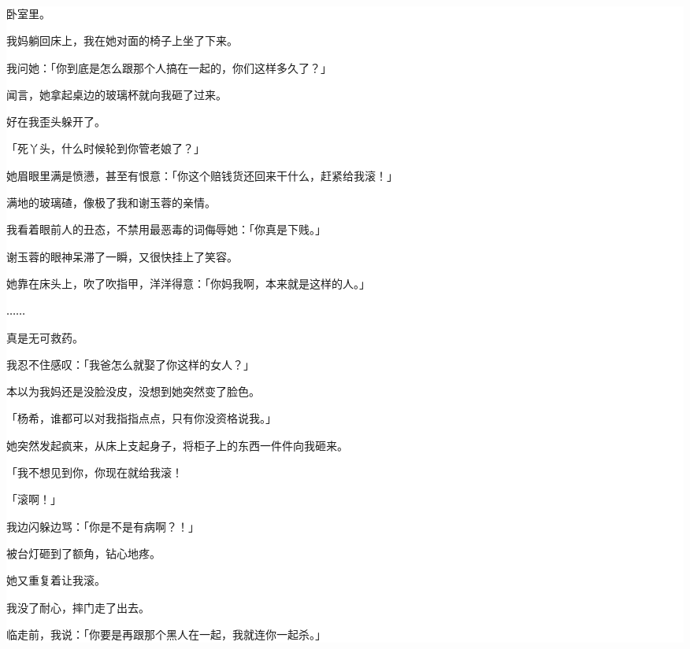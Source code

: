 
卧室里。


我妈躺回床上，我在她对面的椅子上坐了下来。


我问她：「你到底是怎么跟那个人搞在一起的，你们这样多久了？」


闻言，她拿起桌边的玻璃杯就向我砸了过来。


好在我歪头躲开了。


「死丫头，什么时候轮到你管老娘了？」


她眉眼里满是愤懑，甚至有恨意：「你这个赔钱货还回来干什么，赶紧给我滚！」


满地的玻璃碴，像极了我和谢玉蓉的亲情。


我看着眼前人的丑态，不禁用最恶毒的词侮辱她：「你真是下贱。」


谢玉蓉的眼神呆滞了一瞬，又很快挂上了笑容。


她靠在床头上，吹了吹指甲，洋洋得意：「你妈我啊，本来就是这样的人。」


……


真是无可救药。


我忍不住感叹：「我爸怎么就娶了你这样的女人？」


本以为我妈还是没脸没皮，没想到她突然变了脸色。


「杨希，谁都可以对我指指点点，只有你没资格说我。」


她突然发起疯来，从床上支起身子，将柜子上的东西一件件向我砸来。


「我不想见到你，你现在就给我滚！


「滚啊！」


我边闪躲边骂：「你是不是有病啊？！」


被台灯砸到了额角，钻心地疼。


她又重复着让我滚。


我没了耐心，摔门走了出去。


临走前，我说：「你要是再跟那个黑人在一起，我就连你一起杀。」

